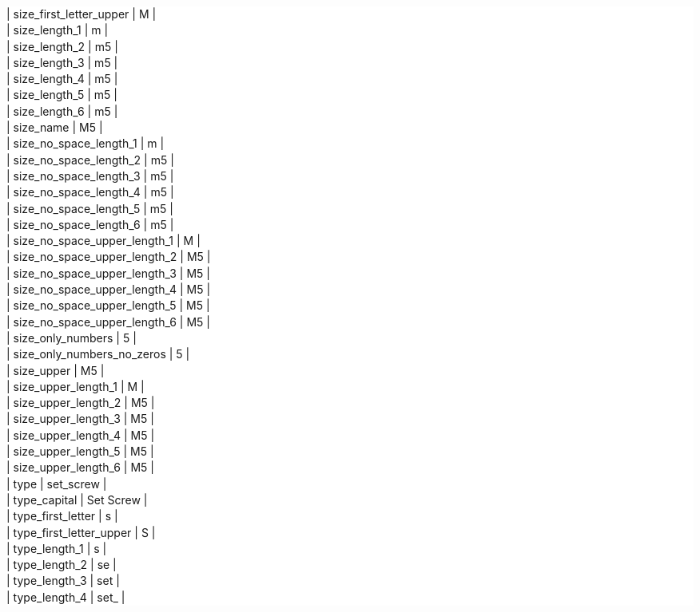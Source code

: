 | size_first_letter_upper | M |  
| size_length_1 | m |  
| size_length_2 | m5 |  
| size_length_3 | m5 |  
| size_length_4 | m5 |  
| size_length_5 | m5 |  
| size_length_6 | m5 |  
| size_name | M5 |  
| size_no_space_length_1 | m |  
| size_no_space_length_2 | m5 |  
| size_no_space_length_3 | m5 |  
| size_no_space_length_4 | m5 |  
| size_no_space_length_5 | m5 |  
| size_no_space_length_6 | m5 |  
| size_no_space_upper_length_1 | M |  
| size_no_space_upper_length_2 | M5 |  
| size_no_space_upper_length_3 | M5 |  
| size_no_space_upper_length_4 | M5 |  
| size_no_space_upper_length_5 | M5 |  
| size_no_space_upper_length_6 | M5 |  
| size_only_numbers | 5 |  
| size_only_numbers_no_zeros | 5 |  
| size_upper | M5 |  
| size_upper_length_1 | M |  
| size_upper_length_2 | M5 |  
| size_upper_length_3 | M5 |  
| size_upper_length_4 | M5 |  
| size_upper_length_5 | M5 |  
| size_upper_length_6 | M5 |  
| type | set_screw |  
| type_capital | Set Screw |  
| type_first_letter | s |  
| type_first_letter_upper | S |  
| type_length_1 | s |  
| type_length_2 | se |  
| type_length_3 | set |  
| type_length_4 | set_ |  